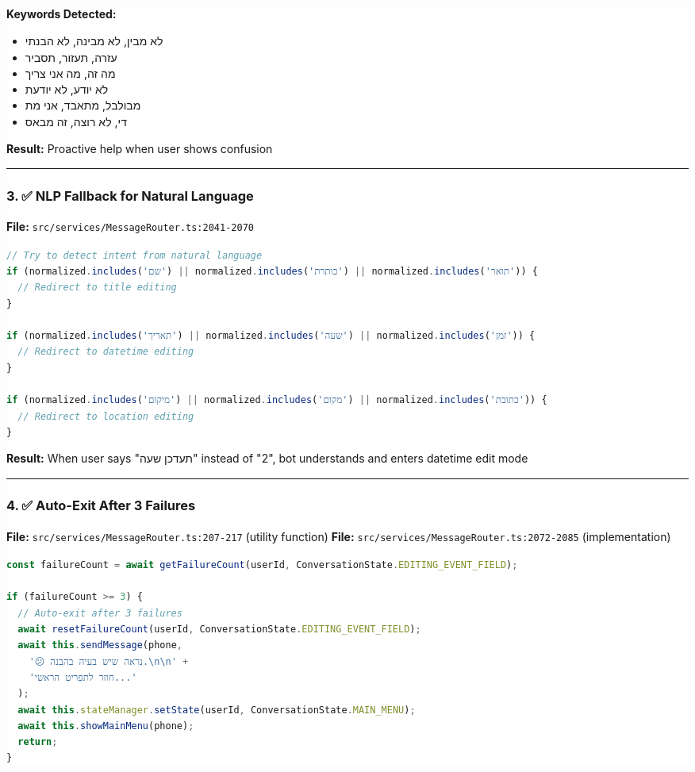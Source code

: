 **Keywords Detected:**
- לא מבין, לא מבינה, לא הבנתי
- עזרה, תעזור, תסביר
- מה זה, מה אני צריך
- לא יודע, לא יודעת
- מבולבל, מתאבד, אני מת
- די, לא רוצה, זה מבאס

**Result:** Proactive help when user shows confusion

---

### 3. ✅ NLP Fallback for Natural Language

**File:** `src/services/MessageRouter.ts:2041-2070`

```typescript
// Try to detect intent from natural language
if (normalized.includes('שם') || normalized.includes('כותרת') || normalized.includes('תואר')) {
  // Redirect to title editing
}

if (normalized.includes('תאריך') || normalized.includes('שעה') || normalized.includes('זמן')) {
  // Redirect to datetime editing
}

if (normalized.includes('מיקום') || normalized.includes('מקום') || normalized.includes('כתובת')) {
  // Redirect to location editing
}
```

**Result:** When user says "תעדכן שעה" instead of "2", bot understands and enters datetime edit mode

---

### 4. ✅ Auto-Exit After 3 Failures

**File:** `src/services/MessageRouter.ts:207-217` (utility function)
**File:** `src/services/MessageRouter.ts:2072-2085` (implementation)

```typescript
const failureCount = await getFailureCount(userId, ConversationState.EDITING_EVENT_FIELD);

if (failureCount >= 3) {
  // Auto-exit after 3 failures
  await resetFailureCount(userId, ConversationState.EDITING_EVENT_FIELD);
  await this.sendMessage(phone,
    '😕 נראה שיש בעיה בהבנה.\n\n' +
    'חוזר לתפריט הראשי...'
  );
  await this.stateManager.setState(userId, ConversationState.MAIN_MENU);
  await this.showMainMenu(phone);
  return;
}
```
